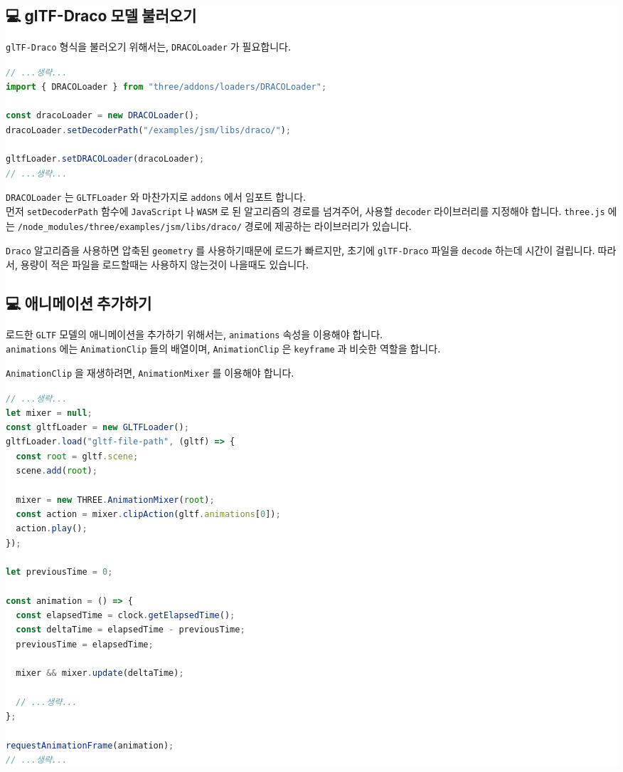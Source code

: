 ## 💻 glTF-Draco 모델 불러오기

`glTF-Draco` 형식을 불러오기 위해서는, `DRACOLoader` 가 필요합니다.

```javascript
// ...생략...
import { DRACOLoader } from "three/addons/loaders/DRACOLoader";

const dracoLoader = new DRACOLoader();
dracoLoader.setDecoderPath("/examples/jsm/libs/draco/");

gltfLoader.setDRACOLoader(dracoLoader);
// ...생략...
```

`DRACOLoader` 는 `GLTFLoader` 와 마찬가지로 `addons` 에서 임포트 합니다.  
먼저 `setDecoderPath` 함수에 `JavaScript` 나 `WASM` 로 된 알고리즘의 경로를 넘겨주어, 사용할 `decoder` 라이브러리를 지정해야 합니다.
`three.js` 에는 `/node_modules/three/examples/jsm/libs/draco/` 경로에 제공하는 라이브러리가 있습니다.

`Draco` 알고리즘을 사용하면 압축된 `geometry` 를 사용하기때문에 로드가 빠르지만, 초기에 `glTF-Draco` 파일을 `decode` 하는데 시간이 걸립니다. 따라서, 용량이 적은 파일을 로드할때는 사용하지 않는것이 나을때도 있습니다.

## 💻 애니메이션 추가하기

로드한 `GLTF` 모델의 애니메이션을 추가하기 위해서는, `animations` 속성을 이용해야 합니다.  
`animations` 에는 `AnimationClip` 들의 배열이며, `AnimationClip` 은 `keyframe` 과 비슷한 역할을 합니다.

`AnimationClip` 을 재생하려면, `AnimationMixer` 를 이용해야 합니다.

```javascript
// ...생략...
let mixer = null;
const gltfLoader = new GLTFLoader();
gltfLoader.load("gltf-file-path", (gltf) => {
  const root = gltf.scene;
  scene.add(root);

  mixer = new THREE.AnimationMixer(root);
  const action = mixer.clipAction(gltf.animations[0]);
  action.play();
});

let previousTime = 0;

const animation = () => {
  const elapsedTime = clock.getElapsedTime();
  const deltaTime = elapsedTime - previousTime;
  previousTime = elapsedTime;

  mixer && mixer.update(deltaTime);

  // ...생략...
};

requestAnimationFrame(animation);
// ...생략...
```

